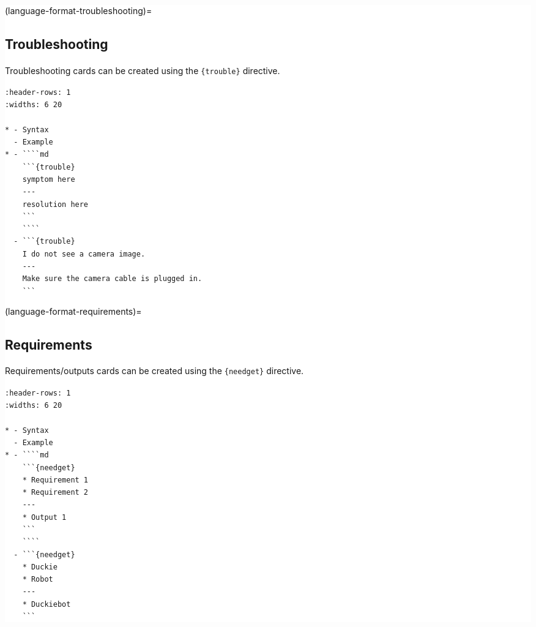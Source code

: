 
[^myref]: This **is** the footnote definition.


(language-format-troubleshooting)=
## Troubleshooting

Troubleshooting cards can be created using the `{trouble}` directive.

``````{list-table}
:header-rows: 1
:widths: 6 20

* - Syntax
  - Example
* - ````md
    ```{trouble}
    symptom here
    ---
    resolution here
    ```
    ````
  - ```{trouble}
    I do not see a camera image.
    ---
    Make sure the camera cable is plugged in.
    ```
``````

(language-format-requirements)=
## Requirements

Requirements/outputs cards can be created using the `{needget}` directive.

``````{list-table}
:header-rows: 1
:widths: 6 20

* - Syntax
  - Example
* - ````md
    ```{needget}
    * Requirement 1
    * Requirement 2
    ---
    * Output 1
    ```
    ````
  - ```{needget}
    * Duckie
    * Robot
    ---
    * Duckiebot
    ```
``````
